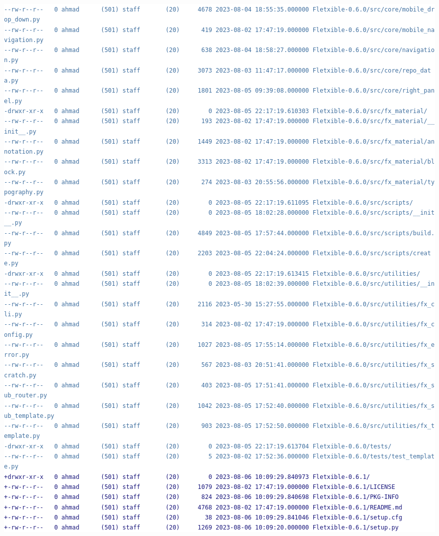 ```diff
--rw-r--r--   0 ahmad      (501) staff       (20)     4678 2023-08-04 18:55:35.000000 Fletxible-0.6.0/src/core/mobile_drop_down.py
--rw-r--r--   0 ahmad      (501) staff       (20)      419 2023-08-02 17:47:19.000000 Fletxible-0.6.0/src/core/mobile_navigation.py
--rw-r--r--   0 ahmad      (501) staff       (20)      638 2023-08-04 18:58:27.000000 Fletxible-0.6.0/src/core/navigation.py
--rw-r--r--   0 ahmad      (501) staff       (20)     3073 2023-08-03 11:47:17.000000 Fletxible-0.6.0/src/core/repo_data.py
--rw-r--r--   0 ahmad      (501) staff       (20)     1801 2023-08-05 09:39:08.000000 Fletxible-0.6.0/src/core/right_panel.py
-drwxr-xr-x   0 ahmad      (501) staff       (20)        0 2023-08-05 22:17:19.610303 Fletxible-0.6.0/src/fx_material/
--rw-r--r--   0 ahmad      (501) staff       (20)      193 2023-08-02 17:47:19.000000 Fletxible-0.6.0/src/fx_material/__init__.py
--rw-r--r--   0 ahmad      (501) staff       (20)     1449 2023-08-02 17:47:19.000000 Fletxible-0.6.0/src/fx_material/annotation.py
--rw-r--r--   0 ahmad      (501) staff       (20)     3313 2023-08-02 17:47:19.000000 Fletxible-0.6.0/src/fx_material/block.py
--rw-r--r--   0 ahmad      (501) staff       (20)      274 2023-08-03 20:55:56.000000 Fletxible-0.6.0/src/fx_material/typography.py
-drwxr-xr-x   0 ahmad      (501) staff       (20)        0 2023-08-05 22:17:19.611095 Fletxible-0.6.0/src/scripts/
--rw-r--r--   0 ahmad      (501) staff       (20)        0 2023-08-05 18:02:28.000000 Fletxible-0.6.0/src/scripts/__init__.py
--rw-r--r--   0 ahmad      (501) staff       (20)     4849 2023-08-05 17:57:44.000000 Fletxible-0.6.0/src/scripts/build.py
--rw-r--r--   0 ahmad      (501) staff       (20)     2203 2023-08-05 22:04:24.000000 Fletxible-0.6.0/src/scripts/create.py
-drwxr-xr-x   0 ahmad      (501) staff       (20)        0 2023-08-05 22:17:19.613415 Fletxible-0.6.0/src/utilities/
--rw-r--r--   0 ahmad      (501) staff       (20)        0 2023-08-05 18:02:39.000000 Fletxible-0.6.0/src/utilities/__init__.py
--rw-r--r--   0 ahmad      (501) staff       (20)     2116 2023-05-30 15:27:55.000000 Fletxible-0.6.0/src/utilities/fx_cli.py
--rw-r--r--   0 ahmad      (501) staff       (20)      314 2023-08-02 17:47:19.000000 Fletxible-0.6.0/src/utilities/fx_config.py
--rw-r--r--   0 ahmad      (501) staff       (20)     1027 2023-08-05 17:55:14.000000 Fletxible-0.6.0/src/utilities/fx_error.py
--rw-r--r--   0 ahmad      (501) staff       (20)      567 2023-08-03 20:51:41.000000 Fletxible-0.6.0/src/utilities/fx_scratch.py
--rw-r--r--   0 ahmad      (501) staff       (20)      403 2023-08-05 17:51:41.000000 Fletxible-0.6.0/src/utilities/fx_sub_router.py
--rw-r--r--   0 ahmad      (501) staff       (20)     1042 2023-08-05 17:52:40.000000 Fletxible-0.6.0/src/utilities/fx_sub_template.py
--rw-r--r--   0 ahmad      (501) staff       (20)      903 2023-08-05 17:52:50.000000 Fletxible-0.6.0/src/utilities/fx_template.py
-drwxr-xr-x   0 ahmad      (501) staff       (20)        0 2023-08-05 22:17:19.613704 Fletxible-0.6.0/tests/
--rw-r--r--   0 ahmad      (501) staff       (20)        5 2023-08-02 17:52:36.000000 Fletxible-0.6.0/tests/test_template.py
+drwxr-xr-x   0 ahmad      (501) staff       (20)        0 2023-08-06 10:09:29.840973 Fletxible-0.6.1/
+-rw-r--r--   0 ahmad      (501) staff       (20)     1079 2023-08-02 17:47:19.000000 Fletxible-0.6.1/LICENSE
+-rw-r--r--   0 ahmad      (501) staff       (20)      824 2023-08-06 10:09:29.840698 Fletxible-0.6.1/PKG-INFO
+-rw-r--r--   0 ahmad      (501) staff       (20)     4768 2023-08-02 17:47:19.000000 Fletxible-0.6.1/README.md
+-rw-r--r--   0 ahmad      (501) staff       (20)       38 2023-08-06 10:09:29.841046 Fletxible-0.6.1/setup.cfg
+-rw-r--r--   0 ahmad      (501) staff       (20)     1269 2023-08-06 10:09:20.000000 Fletxible-0.6.1/setup.py
```